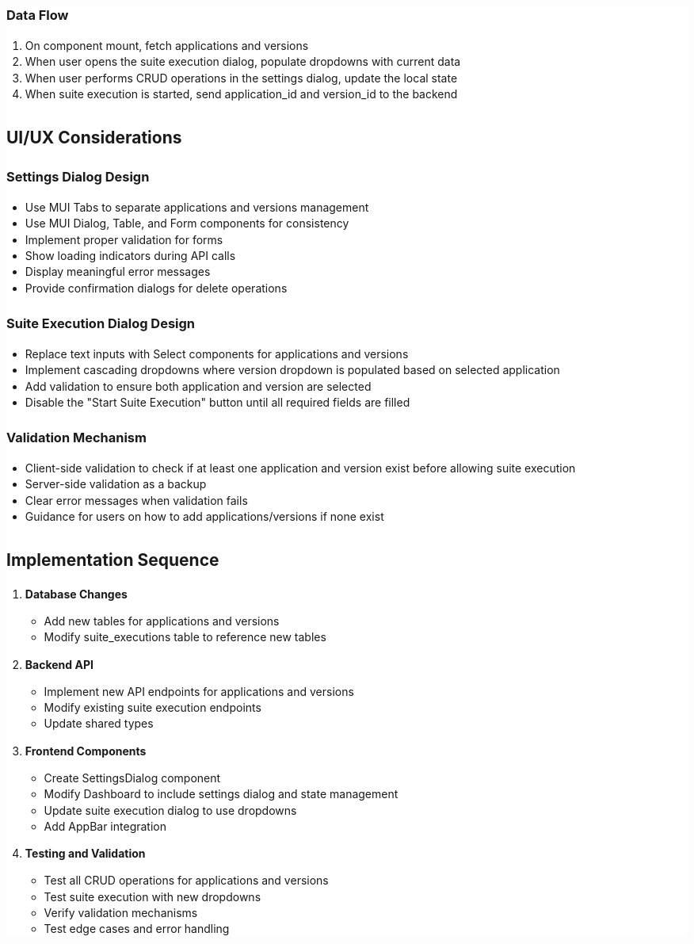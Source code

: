 ### Data Flow
1. On component mount, fetch applications and versions
2. When user opens the suite execution dialog, populate dropdowns with current data
3. When user performs CRUD operations in the settings dialog, update the local state
4. When suite execution is started, send application_id and version_id to the backend

## UI/UX Considerations

### Settings Dialog Design
- Use MUI Tabs to separate applications and versions management
- Use MUI Dialog, Table, and Form components for consistency
- Implement proper validation for forms
- Show loading indicators during API calls
- Display meaningful error messages
- Provide confirmation dialogs for delete operations

### Suite Execution Dialog Design
- Replace text inputs with Select components for applications and versions
- Implement cascading dropdowns where version dropdown is populated based on selected application
- Add validation to ensure both application and version are selected
- Disable the "Start Suite Execution" button until all required fields are filled

### Validation Mechanism
- Client-side validation to check if at least one application and version exist before allowing suite execution
- Server-side validation as a backup
- Clear error messages when validation fails
- Guidance for users on how to add applications/versions if none exist

## Implementation Sequence

1. **Database Changes**
   - Add new tables for applications and versions
   - Modify suite_executions table to reference new tables

2. **Backend API**
   - Implement new API endpoints for applications and versions
   - Modify existing suite execution endpoints
   - Update shared types

3. **Frontend Components**
   - Create SettingsDialog component
   - Modify Dashboard to include settings dialog and state management
   - Update suite execution dialog to use dropdowns
   - Add AppBar integration

4. **Testing and Validation**
   - Test all CRUD operations for applications and versions
   - Test suite execution with new dropdowns
   - Verify validation mechanisms
   - Test edge cases and error handling
